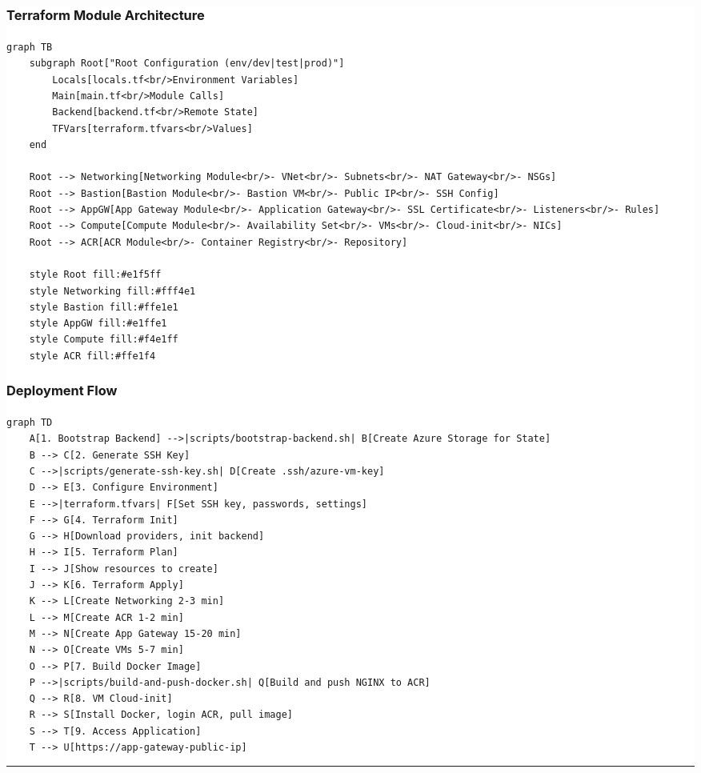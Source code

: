 ### Terraform Module Architecture

```mermaid
graph TB
    subgraph Root["Root Configuration (env/dev|test|prod)"]
        Locals[locals.tf<br/>Environment Variables]
        Main[main.tf<br/>Module Calls]
        Backend[backend.tf<br/>Remote State]
        TFVars[terraform.tfvars<br/>Values]
    end
    
    Root --> Networking[Networking Module<br/>- VNet<br/>- Subnets<br/>- NAT Gateway<br/>- NSGs]
    Root --> Bastion[Bastion Module<br/>- Bastion VM<br/>- Public IP<br/>- SSH Config]
    Root --> AppGW[App Gateway Module<br/>- Application Gateway<br/>- SSL Certificate<br/>- Listeners<br/>- Rules]
    Root --> Compute[Compute Module<br/>- Availability Set<br/>- VMs<br/>- Cloud-init<br/>- NICs]
    Root --> ACR[ACR Module<br/>- Container Registry<br/>- Repository]
    
    style Root fill:#e1f5ff
    style Networking fill:#fff4e1
    style Bastion fill:#ffe1e1
    style AppGW fill:#e1ffe1
    style Compute fill:#f4e1ff
    style ACR fill:#ffe1f4
```

### Deployment Flow

```mermaid
graph TD
    A[1. Bootstrap Backend] -->|scripts/bootstrap-backend.sh| B[Create Azure Storage for State]
    B --> C[2. Generate SSH Key]
    C -->|scripts/generate-ssh-key.sh| D[Create .ssh/azure-vm-key]
    D --> E[3. Configure Environment]
    E -->|terraform.tfvars| F[Set SSH key, passwords, settings]
    F --> G[4. Terraform Init]
    G --> H[Download providers, init backend]
    H --> I[5. Terraform Plan]
    I --> J[Show resources to create]
    J --> K[6. Terraform Apply]
    K --> L[Create Networking 2-3 min]
    L --> M[Create ACR 1-2 min]
    M --> N[Create App Gateway 15-20 min]
    N --> O[Create VMs 5-7 min]
    O --> P[7. Build Docker Image]
    P -->|scripts/build-and-push-docker.sh| Q[Build and push NGINX to ACR]
    Q --> R[8. VM Cloud-init]
    R --> S[Install Docker, login ACR, pull image]
    S --> T[9. Access Application]
    T --> U[https://app-gateway-public-ip]
```

---